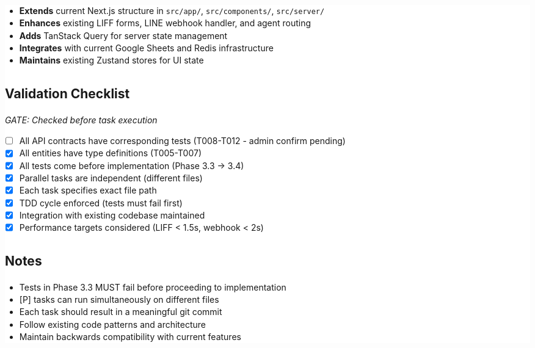 - **Extends** current Next.js structure in `src/app/`, `src/components/`, `src/server/`
- **Enhances** existing LIFF forms, LINE webhook handler, and agent routing
- **Adds** TanStack Query for server state management
- **Integrates** with current Google Sheets and Redis infrastructure
- **Maintains** existing Zustand stores for UI state

## Validation Checklist

_GATE: Checked before task execution_

- [ ] All API contracts have corresponding tests (T008-T012 - admin confirm pending)
- [x] All entities have type definitions (T005-T007)
- [x] All tests come before implementation (Phase 3.3 → 3.4)
- [x] Parallel tasks are independent (different files)
- [x] Each task specifies exact file path
- [x] TDD cycle enforced (tests must fail first)
- [x] Integration with existing codebase maintained
- [x] Performance targets considered (LIFF < 1.5s, webhook < 2s)

## Notes

- Tests in Phase 3.3 MUST fail before proceeding to implementation
- [P] tasks can run simultaneously on different files
- Each task should result in a meaningful git commit
- Follow existing code patterns and architecture
- Maintain backwards compatibility with current features
